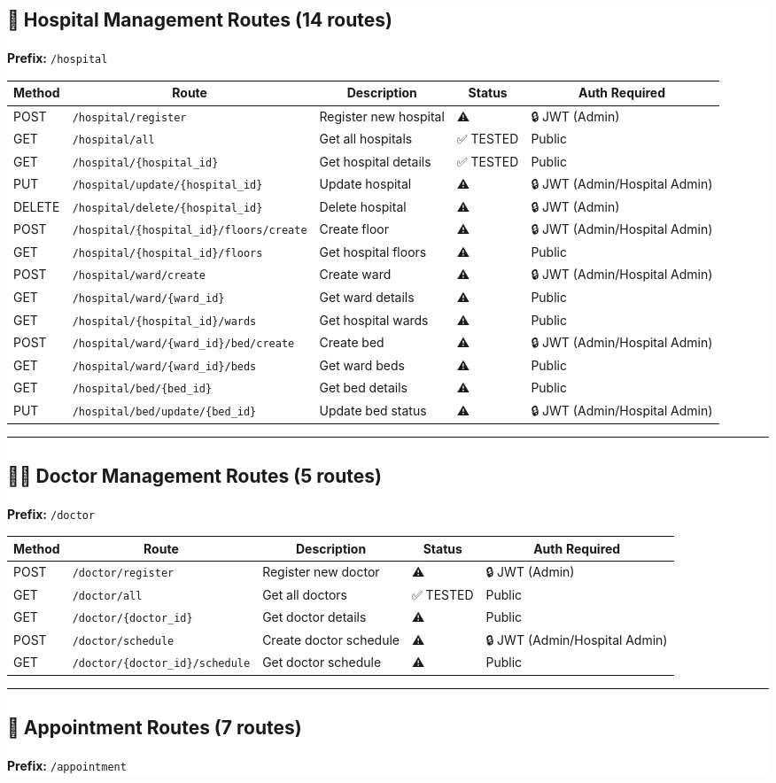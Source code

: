 
## 🏥 Hospital Management Routes (14 routes)
**Prefix:** `/hospital`

| Method | Route | Description | Status | Auth Required |
|--------|-------|-------------|---------|---------------|
| POST | `/hospital/register` | Register new hospital | ⚠️ | 🔒 JWT (Admin) |
| GET | `/hospital/all` | Get all hospitals | ✅ TESTED | Public |
| GET | `/hospital/{hospital_id}` | Get hospital details | ✅ TESTED | Public |
| PUT | `/hospital/update/{hospital_id}` | Update hospital | ⚠️ | 🔒 JWT (Admin/Hospital Admin) |
| DELETE | `/hospital/delete/{hospital_id}` | Delete hospital | ⚠️ | 🔒 JWT (Admin) |
| POST | `/hospital/{hospital_id}/floors/create` | Create floor | ⚠️ | 🔒 JWT (Admin/Hospital Admin) |
| GET | `/hospital/{hospital_id}/floors` | Get hospital floors | ⚠️ | Public |
| POST | `/hospital/ward/create` | Create ward | ⚠️ | 🔒 JWT (Admin/Hospital Admin) |
| GET | `/hospital/ward/{ward_id}` | Get ward details | ⚠️ | Public |
| GET | `/hospital/{hospital_id}/wards` | Get hospital wards | ⚠️ | Public |
| POST | `/hospital/ward/{ward_id}/bed/create` | Create bed | ⚠️ | 🔒 JWT (Admin/Hospital Admin) |
| GET | `/hospital/ward/{ward_id}/beds` | Get ward beds | ⚠️ | Public |
| GET | `/hospital/bed/{bed_id}` | Get bed details | ⚠️ | Public |
| PUT | `/hospital/bed/update/{bed_id}` | Update bed status | ⚠️ | 🔒 JWT (Admin/Hospital Admin) |

---

## 👨‍⚕️ Doctor Management Routes (5 routes)
**Prefix:** `/doctor`

| Method | Route | Description | Status | Auth Required |
|--------|-------|-------------|---------|---------------|
| POST | `/doctor/register` | Register new doctor | ⚠️ | 🔒 JWT (Admin) |
| GET | `/doctor/all` | Get all doctors | ✅ TESTED | Public |
| GET | `/doctor/{doctor_id}` | Get doctor details | ⚠️ | Public |
| POST | `/doctor/schedule` | Create doctor schedule | ⚠️ | 🔒 JWT (Admin/Hospital Admin) |
| GET | `/doctor/{doctor_id}/schedule` | Get doctor schedule | ⚠️ | Public |

---

## 📅 Appointment Routes (7 routes)
**Prefix:** `/appointment`
